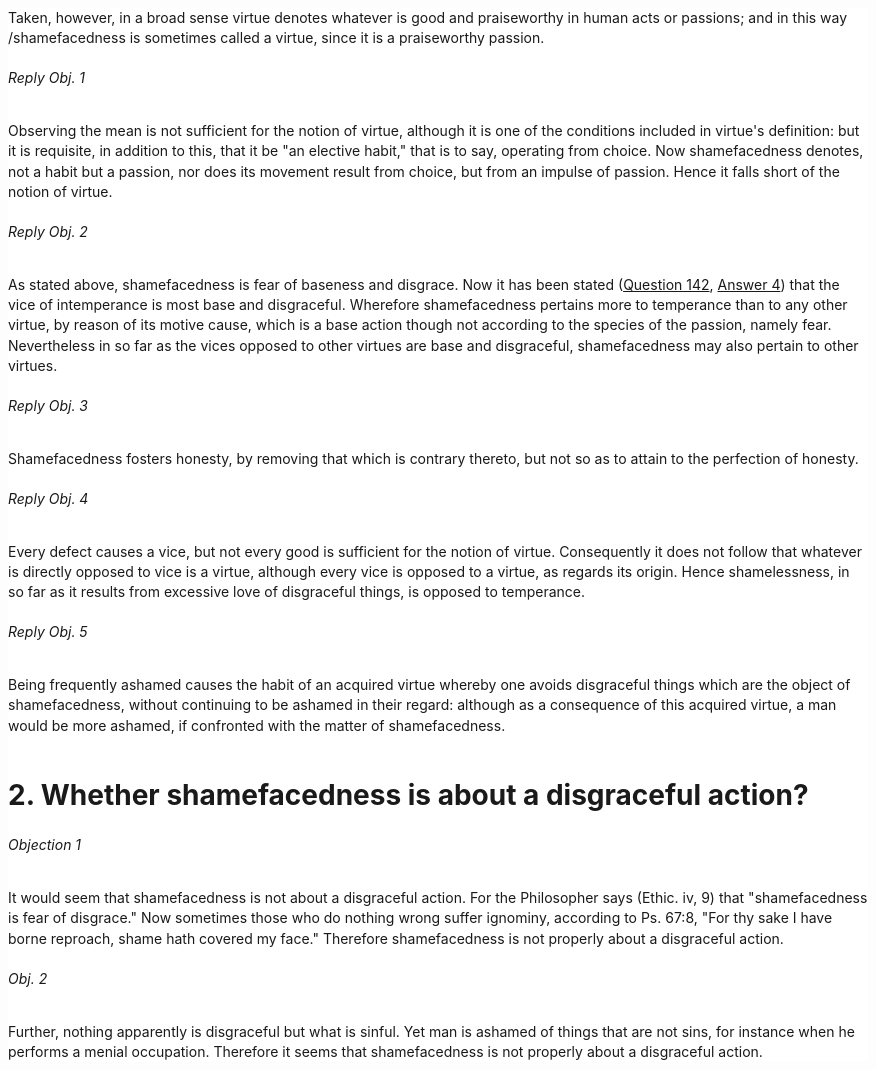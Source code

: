 Taken, however, in a broad sense virtue denotes whatever is good and praiseworthy in human acts or passions; and in this way /shamefacedness is sometimes called a virtue, since it is a praiseworthy passion.  

###### Reply Obj. 1
Observing the mean is not sufficient for the notion of virtue, although it is one of the conditions included in virtue's definition: but it is requisite, in addition to this, that it be "an elective habit," that is to say, operating from choice. Now shamefacedness denotes, not a habit but a passion, nor does its movement result from choice, but from an impulse of passion. Hence it falls short of the notion of virtue.  

###### Reply Obj. 2
As stated above, shamefacedness is fear of baseness and disgrace. Now it has been stated ([Question 142](../141.%20Temperance%20(3)/142.%20Vices%20Opposed%20to%20Temperance.md), [Answer 4](../141.%20Temperance%20(3)/142.%20Vices%20Opposed%20to%20Temperance.md#4.%20Whether%20intemperance%20is%20the%20most%20disgraceful%20of%20sins?%20)) that the vice of intemperance is most base and disgraceful. Wherefore shamefacedness pertains more to temperance than to any other virtue, by reason of its motive cause, which is a base action though not according to the species of the passion, namely fear. Nevertheless in so far as the vices opposed to other virtues are base and disgraceful, shamefacedness may also pertain to other virtues.  

###### Reply Obj. 3
Shamefacedness fosters honesty, by removing that which is contrary thereto, but not so as to attain to the perfection of honesty.  

###### Reply Obj. 4
Every defect causes a vice, but not every good is sufficient for the notion of virtue. Consequently it does not follow that whatever is directly opposed to vice is a virtue, although every vice is opposed to a virtue, as regards its origin. Hence shamelessness, in so far as it results from excessive love of disgraceful things, is opposed to temperance.  

###### Reply Obj. 5
Being frequently ashamed causes the habit of an acquired virtue whereby one avoids disgraceful things which are the object of shamefacedness, without continuing to be ashamed in their regard: although as a consequence of this acquired virtue, a man would be more ashamed, if confronted with the matter of shamefacedness.  




# 2. Whether shamefacedness is about a disgraceful action? 

###### Objection 1
It would seem that shamefacedness is not about a disgraceful action. For the Philosopher says (Ethic. iv, 9) that "shamefacedness is fear of disgrace." Now sometimes those who do nothing wrong suffer ignominy, according to Ps. 67:8, "For thy sake I have borne reproach, shame hath covered my face." Therefore shamefacedness is not properly about a disgraceful action.  

###### Obj. 2
Further, nothing apparently is disgraceful but what is sinful. Yet man is ashamed of things that are not sins, for instance when he performs a menial occupation. Therefore it seems that shamefacedness is not properly about a disgraceful action.  
